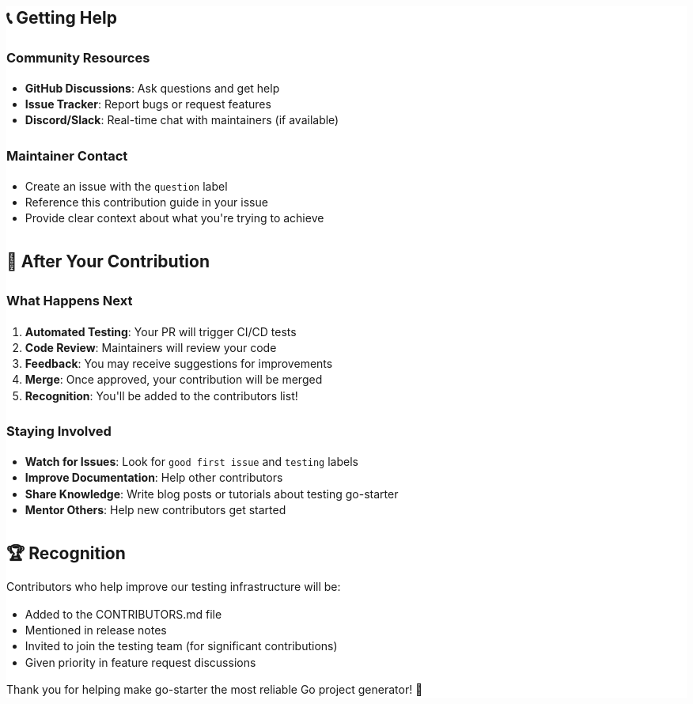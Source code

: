 ## 📞 Getting Help

### Community Resources
- **GitHub Discussions**: Ask questions and get help
- **Issue Tracker**: Report bugs or request features
- **Discord/Slack**: Real-time chat with maintainers (if available)

### Maintainer Contact
- Create an issue with the `question` label
- Reference this contribution guide in your issue
- Provide clear context about what you're trying to achieve

## 🎉 After Your Contribution

### What Happens Next
1. **Automated Testing**: Your PR will trigger CI/CD tests
2. **Code Review**: Maintainers will review your code
3. **Feedback**: You may receive suggestions for improvements
4. **Merge**: Once approved, your contribution will be merged
5. **Recognition**: You'll be added to the contributors list!

### Staying Involved
- **Watch for Issues**: Look for `good first issue` and `testing` labels
- **Improve Documentation**: Help other contributors
- **Share Knowledge**: Write blog posts or tutorials about testing go-starter
- **Mentor Others**: Help new contributors get started

## 🏆 Recognition

Contributors who help improve our testing infrastructure will be:
- Added to the CONTRIBUTORS.md file
- Mentioned in release notes
- Invited to join the testing team (for significant contributions)
- Given priority in feature request discussions

Thank you for helping make go-starter the most reliable Go project generator! 🚀